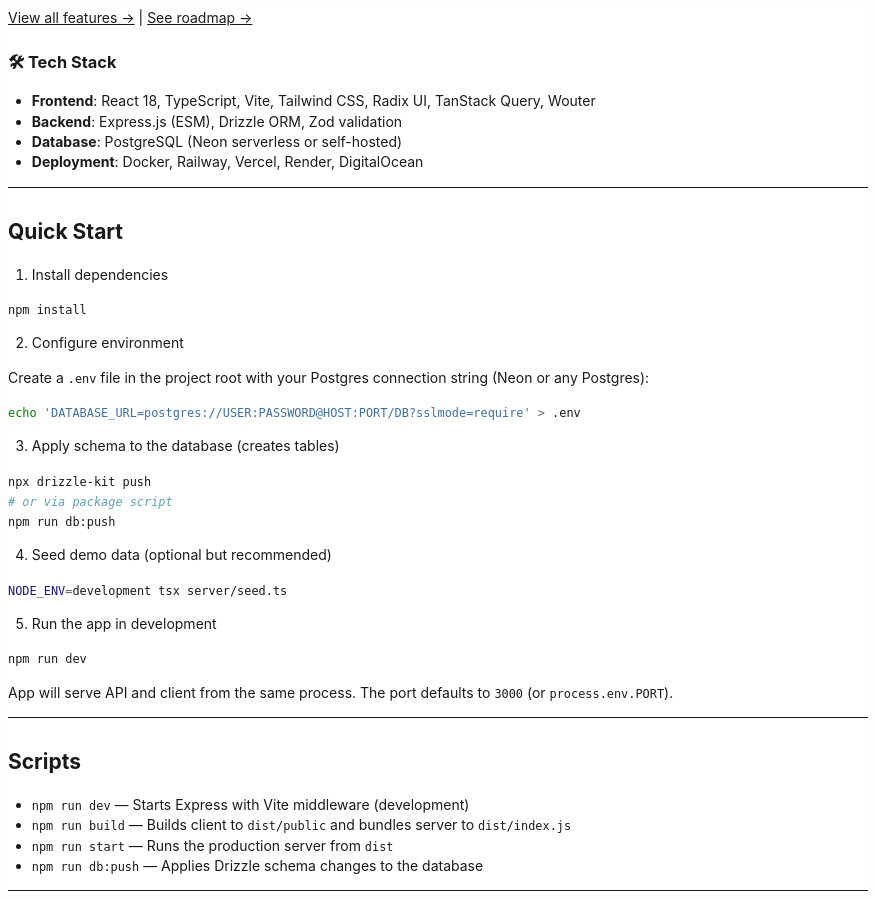 [View all features →](./docs/FEATURES.md) | [See roadmap →](./docs/ROADMAP.md)

### 🛠️ Tech Stack
- **Frontend**: React 18, TypeScript, Vite, Tailwind CSS, Radix UI, TanStack Query, Wouter
- **Backend**: Express.js (ESM), Drizzle ORM, Zod validation
- **Database**: PostgreSQL (Neon serverless or self-hosted)
- **Deployment**: Docker, Railway, Vercel, Render, DigitalOcean

---

## Quick Start

1) Install dependencies

```bash
npm install
```

2) Configure environment

Create a `.env` file in the project root with your Postgres connection string (Neon or any Postgres):

```bash
echo 'DATABASE_URL=postgres://USER:PASSWORD@HOST:PORT/DB?sslmode=require' > .env
```

3) Apply schema to the database (creates tables)

```bash
npx drizzle-kit push
# or via package script
npm run db:push
```

4) Seed demo data (optional but recommended)

```bash
NODE_ENV=development tsx server/seed.ts
```

5) Run the app in development

```bash
npm run dev
```

App will serve API and client from the same process. The port defaults to `3000` (or `process.env.PORT`).

---

## Scripts

- `npm run dev` — Starts Express with Vite middleware (development)
- `npm run build` — Builds client to `dist/public` and bundles server to `dist/index.js`
- `npm run start` — Runs the production server from `dist`
- `npm run db:push` — Applies Drizzle schema changes to the database

---